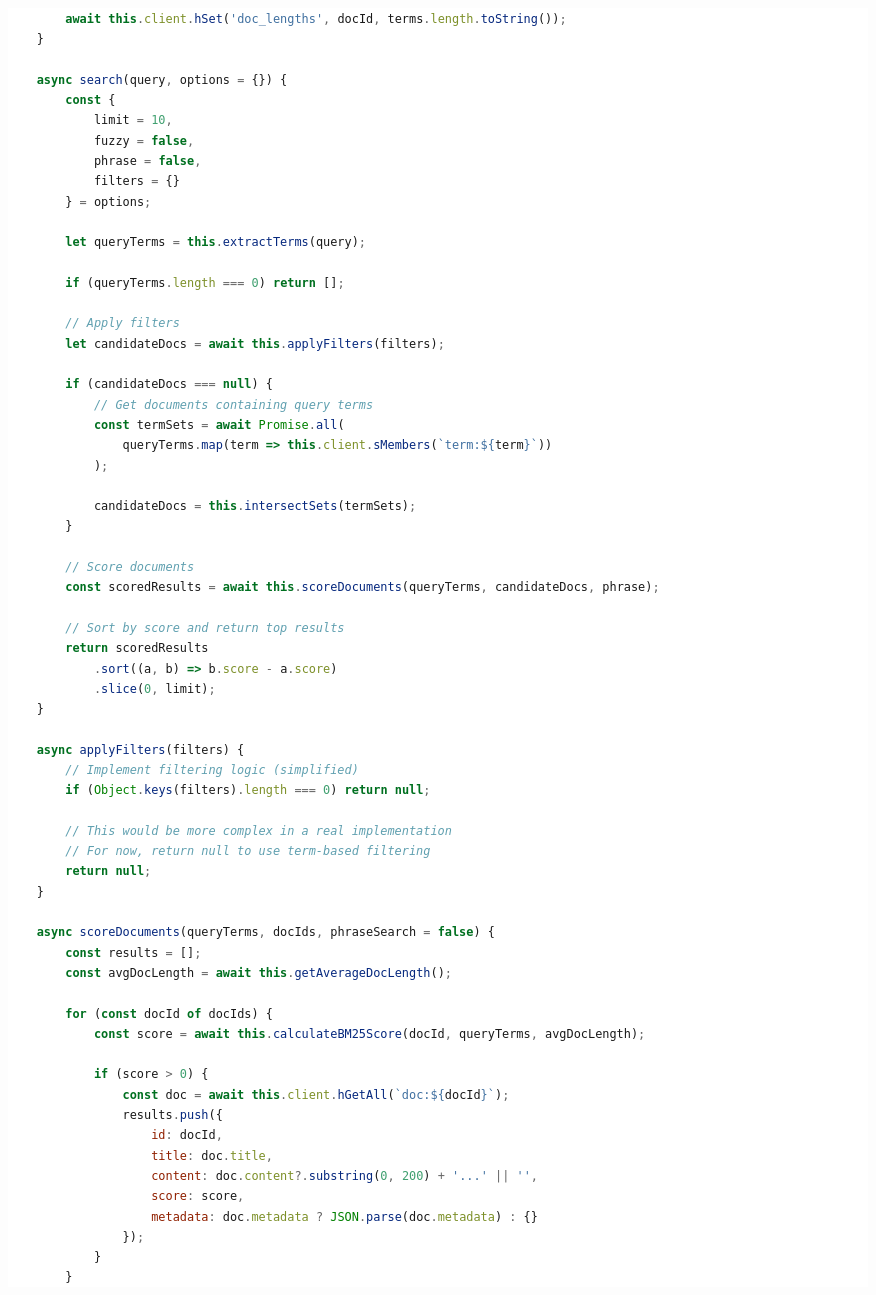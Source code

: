 ```javascript
        await this.client.hSet('doc_lengths', docId, terms.length.toString());
    }

    async search(query, options = {}) {
        const {
            limit = 10,
            fuzzy = false,
            phrase = false,
            filters = {}
        } = options;

        let queryTerms = this.extractTerms(query);

        if (queryTerms.length === 0) return [];

        // Apply filters
        let candidateDocs = await this.applyFilters(filters);

        if (candidateDocs === null) {
            // Get documents containing query terms
            const termSets = await Promise.all(
                queryTerms.map(term => this.client.sMembers(`term:${term}`))
            );

            candidateDocs = this.intersectSets(termSets);
        }

        // Score documents
        const scoredResults = await this.scoreDocuments(queryTerms, candidateDocs, phrase);

        // Sort by score and return top results
        return scoredResults
            .sort((a, b) => b.score - a.score)
            .slice(0, limit);
    }

    async applyFilters(filters) {
        // Implement filtering logic (simplified)
        if (Object.keys(filters).length === 0) return null;

        // This would be more complex in a real implementation
        // For now, return null to use term-based filtering
        return null;
    }

    async scoreDocuments(queryTerms, docIds, phraseSearch = false) {
        const results = [];
        const avgDocLength = await this.getAverageDocLength();

        for (const docId of docIds) {
            const score = await this.calculateBM25Score(docId, queryTerms, avgDocLength);

            if (score > 0) {
                const doc = await this.client.hGetAll(`doc:${docId}`);
                results.push({
                    id: docId,
                    title: doc.title,
                    content: doc.content?.substring(0, 200) + '...' || '',
                    score: score,
                    metadata: doc.metadata ? JSON.parse(doc.metadata) : {}
                });
            }
        }
```